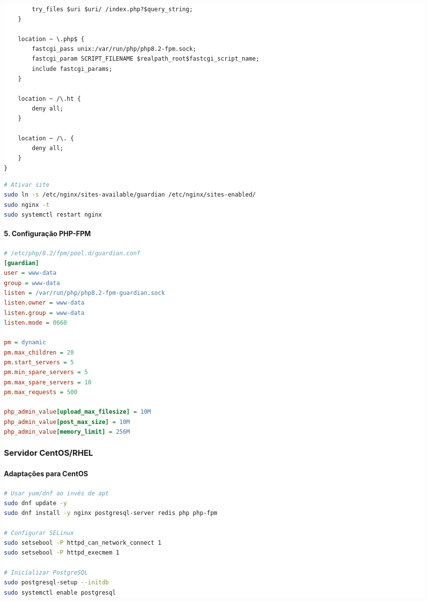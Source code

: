 ```nginx
        try_files $uri $uri/ /index.php?$query_string;
    }

    location ~ \.php$ {
        fastcgi_pass unix:/var/run/php/php8.2-fpm.sock;
        fastcgi_param SCRIPT_FILENAME $realpath_root$fastcgi_script_name;
        include fastcgi_params;
    }

    location ~ /\.ht {
        deny all;
    }

    location ~ /\. {
        deny all;
    }
}
```

```bash
# Ativar site
sudo ln -s /etc/nginx/sites-available/guardian /etc/nginx/sites-enabled/
sudo nginx -t
sudo systemctl restart nginx
```

#### 5. Configuração PHP-FPM
```ini
# /etc/php/8.2/fpm/pool.d/guardian.conf
[guardian]
user = www-data
group = www-data
listen = /var/run/php/php8.2-fpm-guardian.sock
listen.owner = www-data
listen.group = www-data
listen.mode = 0660

pm = dynamic
pm.max_children = 20
pm.start_servers = 5
pm.min_spare_servers = 5
pm.max_spare_servers = 10
pm.max_requests = 500

php_admin_value[upload_max_filesize] = 10M
php_admin_value[post_max_size] = 10M
php_admin_value[memory_limit] = 256M
```

### Servidor CentOS/RHEL

#### Adaptações para CentOS
```bash
# Usar yum/dnf ao invés de apt
sudo dnf update -y
sudo dnf install -y nginx postgresql-server redis php php-fpm

# Configurar SELinux
sudo setsebool -P httpd_can_network_connect 1
sudo setsebool -P httpd_execmem 1

# Inicializar PostgreSQL
sudo postgresql-setup --initdb
sudo systemctl enable postgresql
```